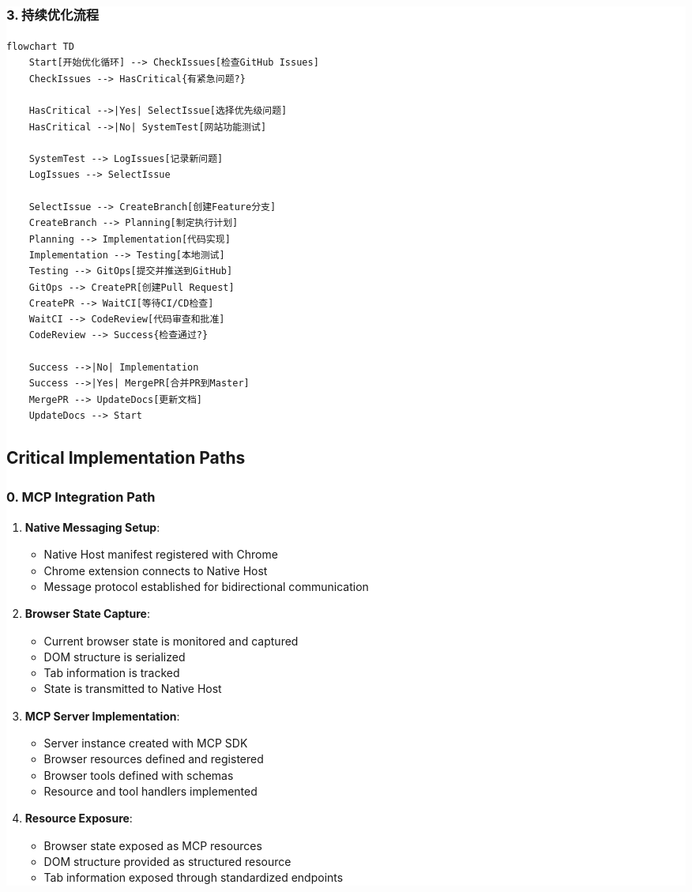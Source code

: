 ### 3. 持续优化流程
```mermaid
flowchart TD
    Start[开始优化循环] --> CheckIssues[检查GitHub Issues]
    CheckIssues --> HasCritical{有紧急问题?}
    
    HasCritical -->|Yes| SelectIssue[选择优先级问题]
    HasCritical -->|No| SystemTest[网站功能测试]
    
    SystemTest --> LogIssues[记录新问题]
    LogIssues --> SelectIssue
    
    SelectIssue --> CreateBranch[创建Feature分支]
    CreateBranch --> Planning[制定执行计划]
    Planning --> Implementation[代码实现]
    Implementation --> Testing[本地测试]
    Testing --> GitOps[提交并推送到GitHub]
    GitOps --> CreatePR[创建Pull Request]
    CreatePR --> WaitCI[等待CI/CD检查]
    WaitCI --> CodeReview[代码审查和批准]
    CodeReview --> Success{检查通过?}
    
    Success -->|No| Implementation
    Success -->|Yes| MergePR[合并PR到Master]
    MergePR --> UpdateDocs[更新文档]
    UpdateDocs --> Start
```

## Critical Implementation Paths

### 0. MCP Integration Path

1. **Native Messaging Setup**:
   - Native Host manifest registered with Chrome
   - Chrome extension connects to Native Host
   - Message protocol established for bidirectional communication

2. **Browser State Capture**:
   - Current browser state is monitored and captured
   - DOM structure is serialized
   - Tab information is tracked
   - State is transmitted to Native Host

3. **MCP Server Implementation**:
   - Server instance created with MCP SDK
   - Browser resources defined and registered
   - Browser tools defined with schemas
   - Resource and tool handlers implemented

4. **Resource Exposure**:
   - Browser state exposed as MCP resources
   - DOM structure provided as structured resource
   - Tab information exposed through standardized endpoints
